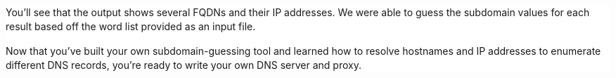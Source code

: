 You’ll see that the output shows several FQDNs and their IP addresses. We were able to guess the subdomain values for 
each result based off the word list provided as an input file.

Now that you’ve built your own subdomain-guessing tool and learned how to resolve hostnames and IP addresses to enumerate 
different DNS records, you’re ready to write your own DNS server and proxy.